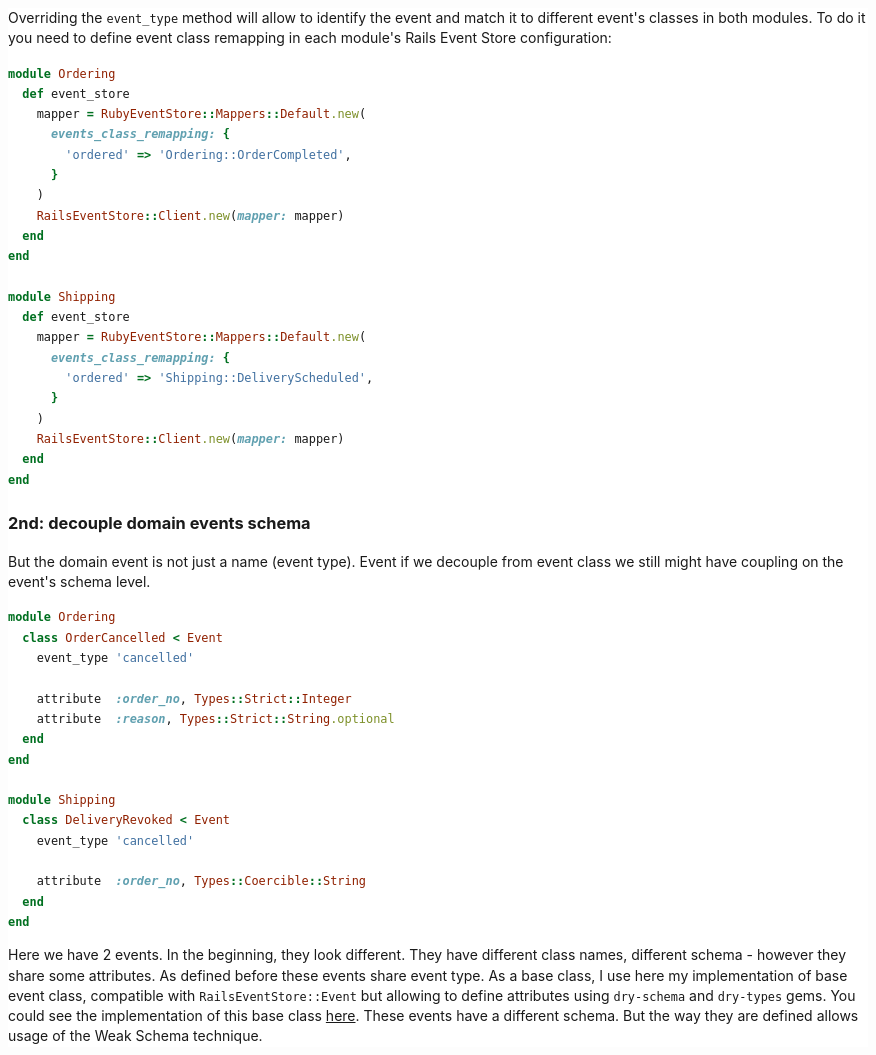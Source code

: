 Overriding the `event_type` method will allow to identify the event and match
it to different event's classes in both modules. To do it you need to define
event class remapping in each module's Rails Event Store configuration:

```ruby
module Ordering
  def event_store
    mapper = RubyEventStore::Mappers::Default.new(
      events_class_remapping: {
        'ordered' => 'Ordering::OrderCompleted',
      }
    )
    RailsEventStore::Client.new(mapper: mapper)
  end
end

module Shipping
  def event_store
    mapper = RubyEventStore::Mappers::Default.new(
      events_class_remapping: {
        'ordered' => 'Shipping::DeliveryScheduled',
      }
    )
    RailsEventStore::Client.new(mapper: mapper)
  end
end
```


### 2nd: decouple domain events schema

But the domain event is not just a name (event type). Event if we decouple from event class
we still might have coupling on the event's schema level.

```ruby
module Ordering
  class OrderCancelled < Event
    event_type 'cancelled'

    attribute  :order_no, Types::Strict::Integer
    attribute  :reason, Types::Strict::String.optional
  end
end

module Shipping
  class DeliveryRevoked < Event
    event_type 'cancelled'

    attribute  :order_no, Types::Coercible::String
  end
end
```

Here we have 2 events. In the beginning, they look different.
They have different class names, different schema - however they
share some attributes. As defined before these events share event
type. As a base class, I use here my implementation of base
event class, compatible with `RailsEventStore::Event` but
allowing to define attributes using `dry-schema` and `dry-types` gems.
You could see the implementation of this base class
[here](https://github.com/RailsEventStore/examples/blob/master/scripts/dry-event.rb).
These events have a different schema. But the way they are defined allows
usage of the Weak Schema technique.
